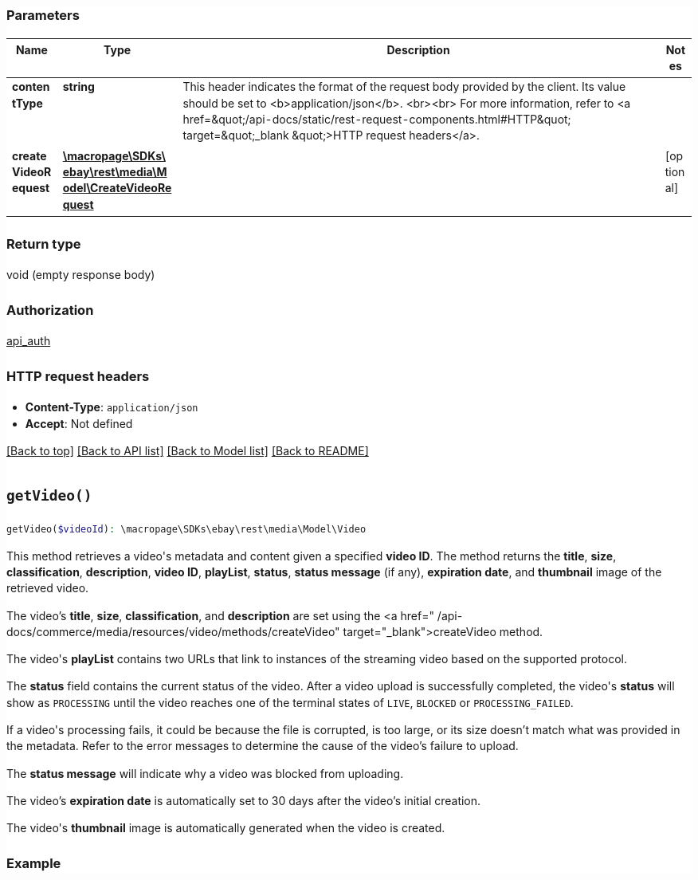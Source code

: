 ### Parameters

Name | Type | Description  | Notes
------------- | ------------- | ------------- | -------------
 **contentType** | **string**| This header indicates the format of the request body provided by the client. Its value should be set to &lt;b&gt;application/json&lt;/b&gt;. &lt;br&gt;&lt;br&gt; For more information, refer to &lt;a href&#x3D;\&quot;/api-docs/static/rest-request-components.html#HTTP\&quot; target&#x3D;\&quot;_blank \&quot;&gt;HTTP request headers&lt;/a&gt;. |
 **createVideoRequest** | [**\macropage\SDKs\ebay\rest\media\Model\CreateVideoRequest**](../Model/CreateVideoRequest.md)|  | [optional]

### Return type

void (empty response body)

### Authorization

[api_auth](../../README.md#api_auth)

### HTTP request headers

- **Content-Type**: `application/json`
- **Accept**: Not defined

[[Back to top]](#) [[Back to API list]](../../README.md#endpoints)
[[Back to Model list]](../../README.md#models)
[[Back to README]](../../README.md)

## `getVideo()`

```php
getVideo($videoId): \macropage\SDKs\ebay\rest\media\Model\Video
```



This method retrieves a video's metadata and content given a specified <b>video ID</b>. The method returns the <b>title</b>, <b>size</b>, <b>classification</b>, <b>description</b>, <b>video ID</b>, <b>playList</b>, <b>status</b>, <b>status message</b> (if any), <b>expiration  date</b>, and <b>thumbnail</b> image of the retrieved video. <p>The video’s <b>title</b>, <b>size</b>, <b>classification</b>, and <b>description</b> are set using the <a href=\" /api-docs/commerce/media/resources/video/methods/createVideo\" target=\"_blank\">createVideo</a> method.</p> <p>The video's <b>playList</b> contains two URLs that link to instances of the streaming video based on the supported protocol.</p><p>The <b>status</b> field contains the current status of the video. After a video upload is successfully completed, the video's <b>status</b> will show as <code>PROCESSING</code> until the video reaches one of the terminal states of <code>LIVE</code>, <code>BLOCKED</code> or <code>PROCESSING_FAILED</code>.<p> If a video's processing fails, it could be because the file is corrupted, is too large, or its size doesn’t match what was provided in the metadata. Refer to the error messages to determine the cause of the video’s failure to upload.</p> <p> The <b>status message</b> will indicate why a video was blocked from uploading.</p><p>The video’s <b>expiration date</b> is automatically set to 30 days after the video’s initial creation.<p>The video's <b>thumbnail</b> image is automatically generated when the video is created.

### Example

